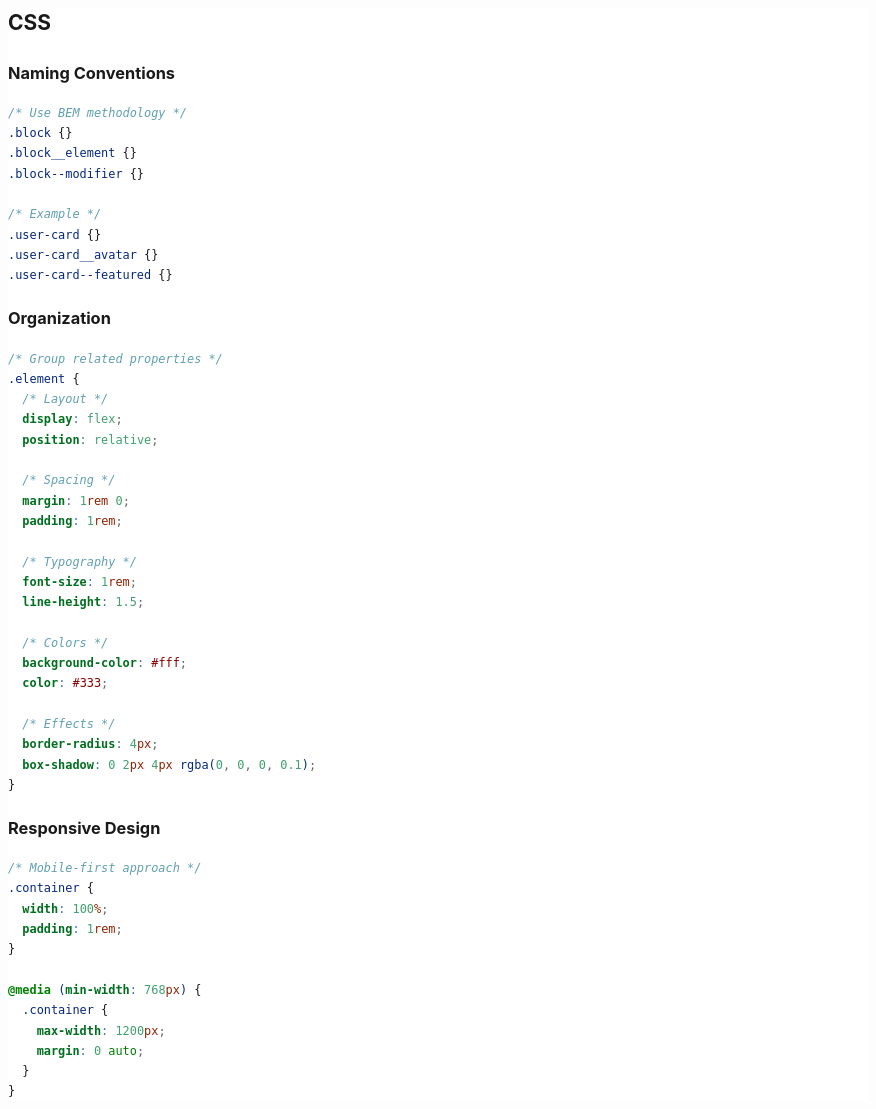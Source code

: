 ## CSS

### Naming Conventions
```css
/* Use BEM methodology */
.block {}
.block__element {}
.block--modifier {}

/* Example */
.user-card {}
.user-card__avatar {}
.user-card--featured {}
```

### Organization
```css
/* Group related properties */
.element {
  /* Layout */
  display: flex;
  position: relative;
  
  /* Spacing */
  margin: 1rem 0;
  padding: 1rem;
  
  /* Typography */
  font-size: 1rem;
  line-height: 1.5;
  
  /* Colors */
  background-color: #fff;
  color: #333;
  
  /* Effects */
  border-radius: 4px;
  box-shadow: 0 2px 4px rgba(0, 0, 0, 0.1);
}
```

### Responsive Design
```css
/* Mobile-first approach */
.container {
  width: 100%;
  padding: 1rem;
}

@media (min-width: 768px) {
  .container {
    max-width: 1200px;
    margin: 0 auto;
  }
}
```
